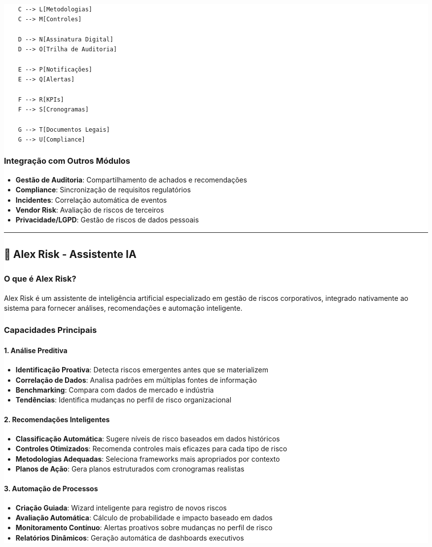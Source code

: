 ```mermaid
    C --> L[Metodologias]
    C --> M[Controles]
    
    D --> N[Assinatura Digital]
    D --> O[Trilha de Auditoria]
    
    E --> P[Notificações]
    E --> Q[Alertas]
    
    F --> R[KPIs]
    F --> S[Cronogramas]
    
    G --> T[Documentos Legais]
    G --> U[Compliance]
```

### Integração com Outros Módulos

- **Gestão de Auditoria**: Compartilhamento de achados e recomendações
- **Compliance**: Sincronização de requisitos regulatórios
- **Incidentes**: Correlação automática de eventos
- **Vendor Risk**: Avaliação de riscos de terceiros
- **Privacidade/LGPD**: Gestão de riscos de dados pessoais

---

## 🤖 Alex Risk - Assistente IA

### O que é Alex Risk?

Alex Risk é um assistente de inteligência artificial especializado em gestão de riscos corporativos, integrado nativamente ao sistema para fornecer análises, recomendações e automação inteligente.

### Capacidades Principais

#### 1. Análise Preditiva
- **Identificação Proativa**: Detecta riscos emergentes antes que se materializem
- **Correlação de Dados**: Analisa padrões em múltiplas fontes de informação
- **Benchmarking**: Compara com dados de mercado e indústria
- **Tendências**: Identifica mudanças no perfil de risco organizacional

#### 2. Recomendações Inteligentes
- **Classificação Automática**: Sugere níveis de risco baseados em dados históricos
- **Controles Otimizados**: Recomenda controles mais eficazes para cada tipo de risco
- **Metodologias Adequadas**: Seleciona frameworks mais apropriados por contexto
- **Planos de Ação**: Gera planos estruturados com cronogramas realistas

#### 3. Automação de Processos
- **Criação Guiada**: Wizard inteligente para registro de novos riscos
- **Avaliação Automática**: Cálculo de probabilidade e impacto baseado em dados
- **Monitoramento Contínuo**: Alertas proativos sobre mudanças no perfil de risco
- **Relatórios Dinâmicos**: Geração automática de dashboards executivos
